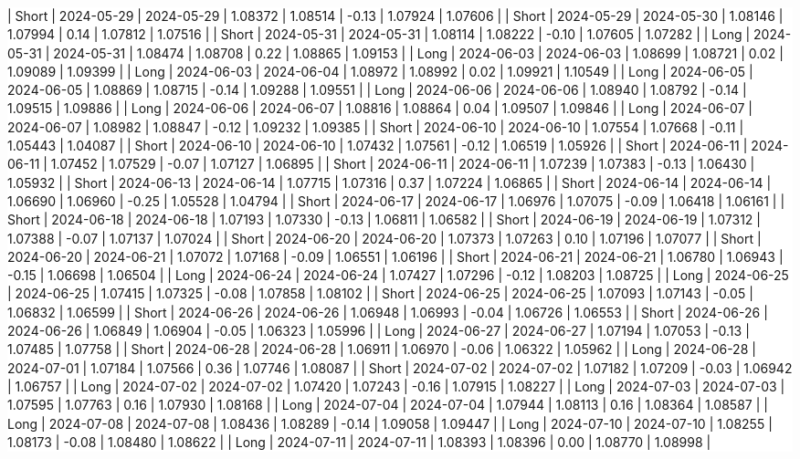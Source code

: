 | Short | 2024-05-29 | 2024-05-29 | 1.08372 | 1.08514 | -0.13 | 1.07924 | 1.07606 |
| Short | 2024-05-29 | 2024-05-30 | 1.08146 | 1.07994 | 0.14 | 1.07812 | 1.07516 |
| Short | 2024-05-31 | 2024-05-31 | 1.08114 | 1.08222 | -0.10 | 1.07605 | 1.07282 |
| Long | 2024-05-31 | 2024-05-31 | 1.08474 | 1.08708 | 0.22 | 1.08865 | 1.09153 |
| Long | 2024-06-03 | 2024-06-03 | 1.08699 | 1.08721 | 0.02 | 1.09089 | 1.09399 |
| Long | 2024-06-03 | 2024-06-04 | 1.08972 | 1.08992 | 0.02 | 1.09921 | 1.10549 |
| Long | 2024-06-05 | 2024-06-05 | 1.08869 | 1.08715 | -0.14 | 1.09288 | 1.09551 |
| Long | 2024-06-06 | 2024-06-06 | 1.08940 | 1.08792 | -0.14 | 1.09515 | 1.09886 |
| Long | 2024-06-06 | 2024-06-07 | 1.08816 | 1.08864 | 0.04 | 1.09507 | 1.09846 |
| Long | 2024-06-07 | 2024-06-07 | 1.08982 | 1.08847 | -0.12 | 1.09232 | 1.09385 |
| Short | 2024-06-10 | 2024-06-10 | 1.07554 | 1.07668 | -0.11 | 1.05443 | 1.04087 |
| Short | 2024-06-10 | 2024-06-10 | 1.07432 | 1.07561 | -0.12 | 1.06519 | 1.05926 |
| Short | 2024-06-11 | 2024-06-11 | 1.07452 | 1.07529 | -0.07 | 1.07127 | 1.06895 |
| Short | 2024-06-11 | 2024-06-11 | 1.07239 | 1.07383 | -0.13 | 1.06430 | 1.05932 |
| Short | 2024-06-13 | 2024-06-14 | 1.07715 | 1.07316 | 0.37 | 1.07224 | 1.06865 |
| Short | 2024-06-14 | 2024-06-14 | 1.06690 | 1.06960 | -0.25 | 1.05528 | 1.04794 |
| Short | 2024-06-17 | 2024-06-17 | 1.06976 | 1.07075 | -0.09 | 1.06418 | 1.06161 |
| Short | 2024-06-18 | 2024-06-18 | 1.07193 | 1.07330 | -0.13 | 1.06811 | 1.06582 |
| Short | 2024-06-19 | 2024-06-19 | 1.07312 | 1.07388 | -0.07 | 1.07137 | 1.07024 |
| Short | 2024-06-20 | 2024-06-20 | 1.07373 | 1.07263 | 0.10 | 1.07196 | 1.07077 |
| Short | 2024-06-20 | 2024-06-21 | 1.07072 | 1.07168 | -0.09 | 1.06551 | 1.06196 |
| Short | 2024-06-21 | 2024-06-21 | 1.06780 | 1.06943 | -0.15 | 1.06698 | 1.06504 |
| Long | 2024-06-24 | 2024-06-24 | 1.07427 | 1.07296 | -0.12 | 1.08203 | 1.08725 |
| Long | 2024-06-25 | 2024-06-25 | 1.07415 | 1.07325 | -0.08 | 1.07858 | 1.08102 |
| Short | 2024-06-25 | 2024-06-25 | 1.07093 | 1.07143 | -0.05 | 1.06832 | 1.06599 |
| Short | 2024-06-26 | 2024-06-26 | 1.06948 | 1.06993 | -0.04 | 1.06726 | 1.06553 |
| Short | 2024-06-26 | 2024-06-26 | 1.06849 | 1.06904 | -0.05 | 1.06323 | 1.05996 |
| Long | 2024-06-27 | 2024-06-27 | 1.07194 | 1.07053 | -0.13 | 1.07485 | 1.07758 |
| Short | 2024-06-28 | 2024-06-28 | 1.06911 | 1.06970 | -0.06 | 1.06322 | 1.05962 |
| Long | 2024-06-28 | 2024-07-01 | 1.07184 | 1.07566 | 0.36 | 1.07746 | 1.08087 |
| Short | 2024-07-02 | 2024-07-02 | 1.07182 | 1.07209 | -0.03 | 1.06942 | 1.06757 |
| Long | 2024-07-02 | 2024-07-02 | 1.07420 | 1.07243 | -0.16 | 1.07915 | 1.08227 |
| Long | 2024-07-03 | 2024-07-03 | 1.07595 | 1.07763 | 0.16 | 1.07930 | 1.08168 |
| Long | 2024-07-04 | 2024-07-04 | 1.07944 | 1.08113 | 0.16 | 1.08364 | 1.08587 |
| Long | 2024-07-08 | 2024-07-08 | 1.08436 | 1.08289 | -0.14 | 1.09058 | 1.09447 |
| Long | 2024-07-10 | 2024-07-10 | 1.08255 | 1.08173 | -0.08 | 1.08480 | 1.08622 |
| Long | 2024-07-11 | 2024-07-11 | 1.08393 | 1.08396 | 0.00 | 1.08770 | 1.08998 |